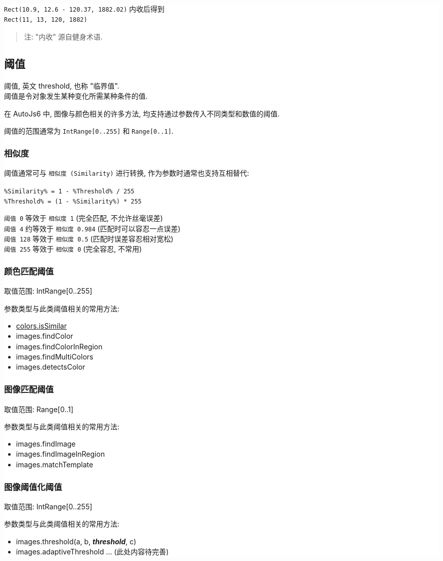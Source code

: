 `Rect(10.9, 12.6 - 120.37, 1882.02)` 内收后得到  
`Rect(11, 13, 120, 1882)`

> 注: "内收" 源自健身术语.

## 阈值

阈值, 英文 threshold, 也称 "临界值".  
阈值是令对象发生某种变化所需某种条件的值.

在 AutoJs6 中, 图像与颜色相关的许多方法, 均支持通过参数传入不同类型和数值的阈值.

阈值的范围通常为 `IntRange[0..255]` 和 `Range[0..1]`.

### 相似度

阈值通常可与 `相似度 (Similarity)` 进行转换, 作为参数时通常也支持互相替代:

```text
%Similarity% = 1 - %Threshold% / 255
%Threshold% = (1 - %Similarity%) * 255
```

`阈值 0` 等效于 `相似度 1` (完全匹配, 不允许丝毫误差)  
`阈值 4` 约等效于 `相似度 0.984` (匹配时可以容忍一点误差)  
`阈值 128` 等效于 `相似度 0.5` (匹配时误差容忍相对宽松)  
`阈值 255` 等效于 `相似度 0` (完全容忍, 不常用)

### 颜色匹配阈值

取值范围: IntRange[0..255]

参数类型与此类阈值相关的常用方法:

- [colors.isSimilar](color#m-issimilar)
- images.findColor
- images.findColorInRegion
- images.findMultiColors
- images.detectsColor

### 图像匹配阈值

取值范围: Range[0..1]

参数类型与此类阈值相关的常用方法:

- images.findImage
- images.findImageInRegion
- images.matchTemplate

### 图像阈值化阈值

取值范围: IntRange[0..255]

参数类型与此类阈值相关的常用方法:

- images.threshold(a, b, <i><strong>threshold</strong></i>, c)
- images.adaptiveThreshold ... (此处内容待完善)
